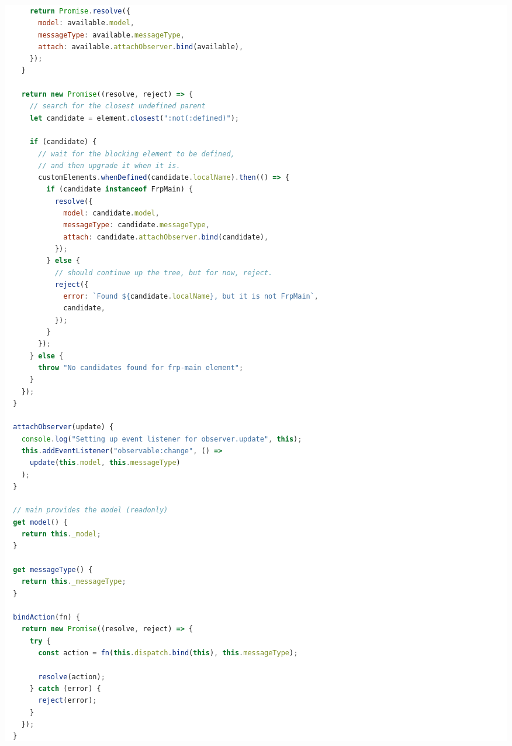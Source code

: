 ```js
      return Promise.resolve({
        model: available.model,
        messageType: available.messageType,
        attach: available.attachObserver.bind(available),
      });
    }

    return new Promise((resolve, reject) => {
      // search for the closest undefined parent
      let candidate = element.closest(":not(:defined)");

      if (candidate) {
        // wait for the blocking element to be defined,
        // and then upgrade it when it is.
        customElements.whenDefined(candidate.localName).then(() => {
          if (candidate instanceof FrpMain) {
            resolve({
              model: candidate.model,
              messageType: candidate.messageType,
              attach: candidate.attachObserver.bind(candidate),
            });
          } else {
            // should continue up the tree, but for now, reject.
            reject({
              error: `Found ${candidate.localName}, but it is not FrpMain`,
              candidate,
            });
          }
        });
      } else {
        throw "No candidates found for frp-main element";
      }
    });
  }

  attachObserver(update) {
    console.log("Setting up event listener for observer.update", this);
    this.addEventListener("observable:change", () =>
      update(this.model, this.messageType)
    );
  }

  // main provides the model (readonly)
  get model() {
    return this._model;
  }

  get messageType() {
    return this._messageType;
  }

  bindAction(fn) {
    return new Promise((resolve, reject) => {
      try {
        const action = fn(this.dispatch.bind(this), this.messageType);

        resolve(action);
      } catch (error) {
        reject(error);
      }
    });
  }

```